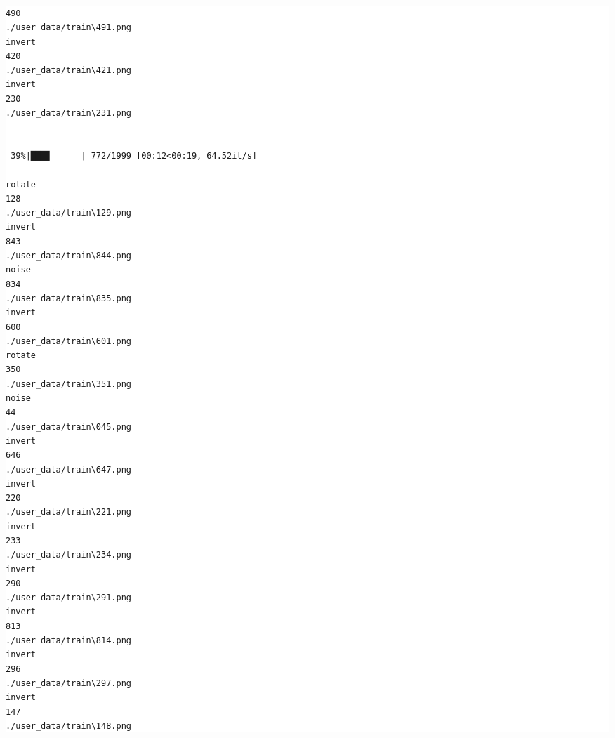     490
    ./user_data/train\491.png
    invert
    420
    ./user_data/train\421.png
    invert
    230
    ./user_data/train\231.png
    

     39%|███▊      | 772/1999 [00:12<00:19, 64.52it/s]

    rotate
    128
    ./user_data/train\129.png
    invert
    843
    ./user_data/train\844.png
    noise
    834
    ./user_data/train\835.png
    invert
    600
    ./user_data/train\601.png
    rotate
    350
    ./user_data/train\351.png
    noise
    44
    ./user_data/train\045.png
    invert
    646
    ./user_data/train\647.png
    invert
    220
    ./user_data/train\221.png
    invert
    233
    ./user_data/train\234.png
    invert
    290
    ./user_data/train\291.png
    invert
    813
    ./user_data/train\814.png
    invert
    296
    ./user_data/train\297.png
    invert
    147
    ./user_data/train\148.png
    
